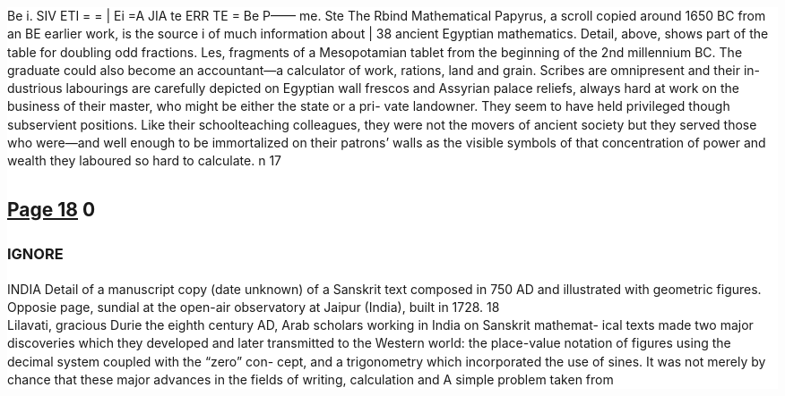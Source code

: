        
   
   
  
Be i. SIV ETI 
= = | Ei =A JIA 
te ERR TE 
= Be P—— me. Ste 
The Rbind Mathematical 
Papyrus, a scroll copied 
around 1650 BC from an 
BE earlier work, is the source 
i of much information about 
| 38 ancient Egyptian 
mathematics. Detail, above, 
shows part of the table for 
doubling odd fractions. 
Les, fragments of a 
Mesopotamian tablet from 
the beginning of the 2nd 
millennium BC. 
The graduate could also become an 
accountant—a calculator of work, rations, land 
and grain. Scribes are omnipresent and their in- 
dustrious labourings are carefully depicted on 
Egyptian wall frescos and Assyrian palace reliefs, 
always hard at work on the business of their 
master, who might be either the state or a pri- 
vate landowner. They seem to have held 
privileged though subservient positions. Like 
their schoolteaching colleagues, they were not the 
movers of ancient society but they served those 
who were—and well enough to be immortalized 
on their patrons’ walls as the visible symbols of 
that concentration of power and wealth they 
laboured so hard to calculate. n 17

## [Page 18](https://demo.humlab.umu.se/courier/084201engo.pdf#page=18) 0

### IGNORE

INDIA 
Detail of a manuscript copy 
(date unknown) of a Sanskrit 
text composed in 750 AD 
and illustrated with 
geometric figures. 
Opposie page, sundial at 
the open-air observatory at 
Jaipur (India), built in 1728. 
18   
Lilavati, gracious 
Durie the eighth century AD, Arab 
scholars working in India on Sanskrit mathemat- 
ical texts made two major discoveries which they 
developed and later transmitted to the Western 
world: the place-value notation of figures using 
the decimal system coupled with the “zero” con- 
cept, and a trigonometry which incorporated the 
use of sines. 
It was not merely by chance that these major 
advances in the fields of writing, calculation and 
A simple problem taken from 